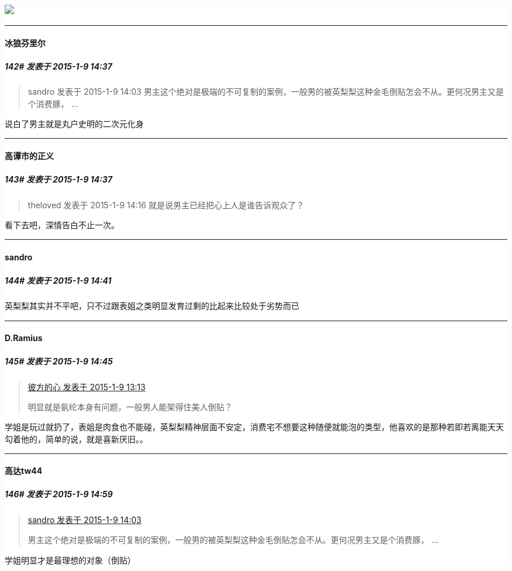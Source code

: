 <img src="http://ww3.sinaimg.cn/large/6d95a82ejw1eo399c94s3j20oc0dkk6p.jpg" referrerpolicy="no-referrer">


-----

####  冰狼芬里尔  
##### 142#       发表于 2015-1-9 14:37


<blockquote>sandro 发表于 2015-1-9 14:03
男主这个绝对是极端的不可复制的案例，一般男的被英梨梨这种金毛倒贴怎会不从。更何况男主又是个消费豚， ...</blockquote>
说白了男主就是丸户史明的二次元化身


-----

####  高谭市的正义  
##### 143#       发表于 2015-1-9 14:37


<blockquote>theloved 发表于 2015-1-9 14:16
就是说男主已经把心上人是谁告诉观众了？</blockquote>
看下去吧，深情告白不止一次。


-----

####  sandro  
##### 144#       发表于 2015-1-9 14:41


英梨梨其实并不平吧，只不过跟表姐之类明显发育过剩的比起来比较处于劣势而已


-----

####  D.Ramius  
##### 145#       发表于 2015-1-9 14:45


<blockquote><a href="httphttps://bbs.saraba1st.com/2b/forum.php?mod=redirect&amp;goto=findpost&amp;pid=27728449&amp;ptid=1075666" target="_blank">彼方的心 发表于 2015-1-9 13:13</a>

明显就是氨纶本身有问题，一般男人能架得住美人倒贴？</blockquote>
学姐是玩过就扔了，表姐是肉食也不能碰，英梨梨精神层面不安定，消费宅不想要这种随便就能泡的类型，他喜欢的是那种若即若离能天天勾着他的，简单的说，就是喜新厌旧。。


-----

####  高达tw44  
##### 146#       发表于 2015-1-9 14:59


<blockquote><a href="httphttps://bbs.saraba1st.com/2b/forum.php?mod=redirect&amp;goto=findpost&amp;pid=27728865&amp;ptid=1075666" target="_blank">sandro 发表于 2015-1-9 14:03</a>

男主这个绝对是极端的不可复制的案例，一般男的被英梨梨这种金毛倒贴怎会不从。更何况男主又是个消费豚， ...</blockquote>
学姐明显才是最理想的对象（倒贴）
